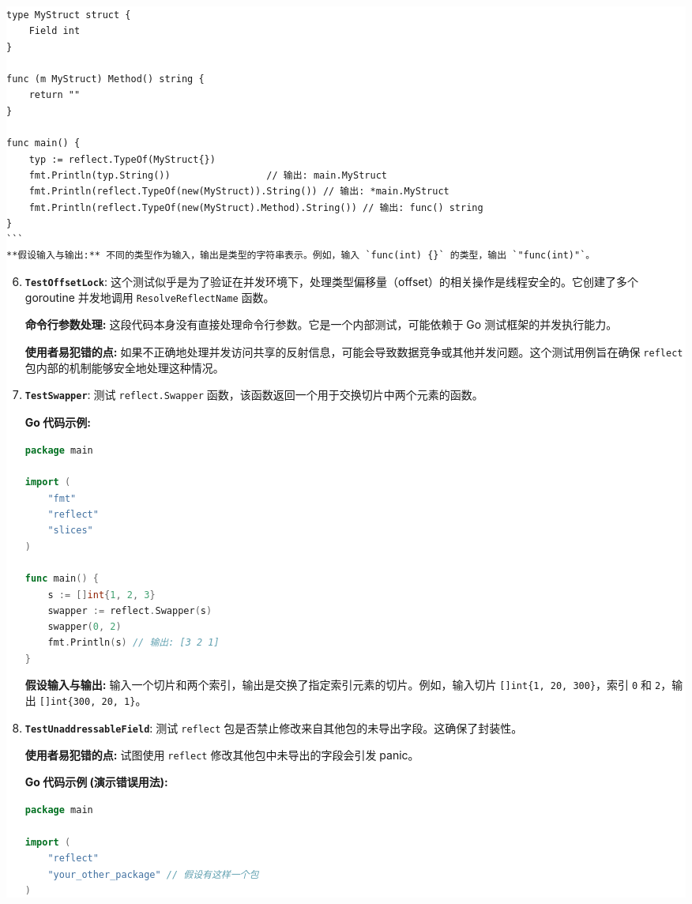     type MyStruct struct {
        Field int
    }

    func (m MyStruct) Method() string {
        return ""
    }

    func main() {
        typ := reflect.TypeOf(MyStruct{})
        fmt.Println(typ.String())                 // 输出: main.MyStruct
        fmt.Println(reflect.TypeOf(new(MyStruct)).String()) // 输出: *main.MyStruct
        fmt.Println(reflect.TypeOf(new(MyStruct).Method).String()) // 输出: func() string
    }
    ```
    **假设输入与输出:** 不同的类型作为输入，输出是类型的字符串表示。例如，输入 `func(int) {}` 的类型，输出 `"func(int)"`。

6. **`TestOffsetLock`**:  这个测试似乎是为了验证在并发环境下，处理类型偏移量（offset）的相关操作是线程安全的。它创建了多个 goroutine 并发地调用 `ResolveReflectName` 函数。

    **命令行参数处理:**  这段代码本身没有直接处理命令行参数。它是一个内部测试，可能依赖于 Go 测试框架的并发执行能力。

    **使用者易犯错的点:**  如果不正确地处理并发访问共享的反射信息，可能会导致数据竞争或其他并发问题。这个测试用例旨在确保 `reflect` 包内部的机制能够安全地处理这种情况。

7. **`TestSwapper`**: 测试 `reflect.Swapper` 函数，该函数返回一个用于交换切片中两个元素的函数。

    **Go 代码示例:**
    ```go
    package main

    import (
        "fmt"
        "reflect"
        "slices"
    )

    func main() {
        s := []int{1, 2, 3}
        swapper := reflect.Swapper(s)
        swapper(0, 2)
        fmt.Println(s) // 输出: [3 2 1]
    }
    ```
    **假设输入与输出:**  输入一个切片和两个索引，输出是交换了指定索引元素的切片。例如，输入切片 `[]int{1, 20, 300}`，索引 `0` 和 `2`，输出 `[]int{300, 20, 1}`。

8. **`TestUnaddressableField`**:  测试 `reflect` 包是否禁止修改来自其他包的未导出字段。这确保了封装性。

    **使用者易犯错的点:**  试图使用 `reflect` 修改其他包中未导出的字段会引发 panic。

    **Go 代码示例 (演示错误用法):**
    ```go
    package main

    import (
        "reflect"
        "your_other_package" // 假设有这样一个包
    )
